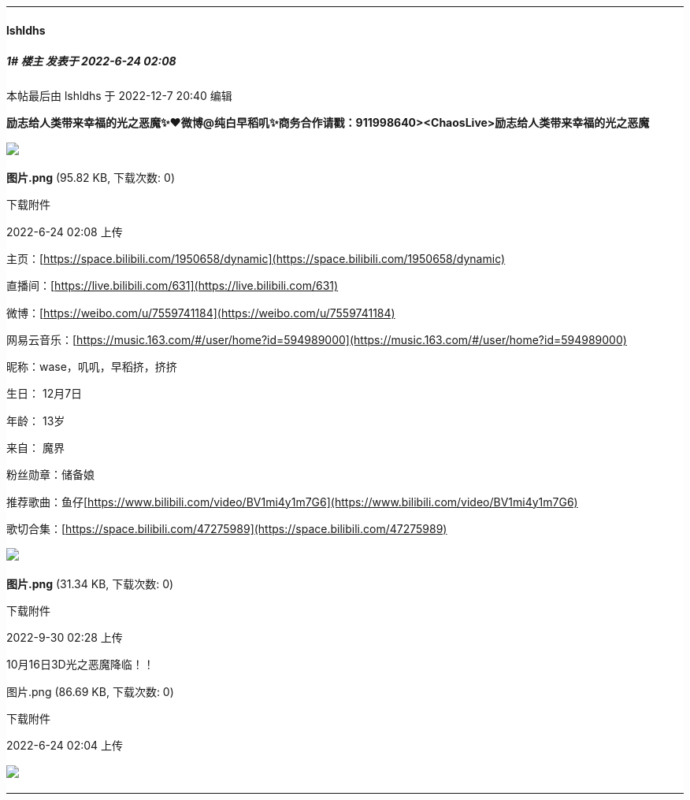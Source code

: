 

*****

####  lshldhs  
##### 1#       楼主       发表于 2022-6-24 02:08

 本帖最后由 lshldhs 于 2022-12-7 20:40 编辑 

<strong>励志给人类带来幸福的光之恶魔✨❤微博@纯白早稻叽✨商务合作请戳：911998640&gt;&lt;ChaosLive&gt;励志给人类带来幸福的光之恶魔</strong>

<img src="https://img.saraba1st.com/forum/202206/24/020850slikflu77iehhdi8.png" referrerpolicy="no-referrer">

<strong>图片.png</strong> (95.82 KB, 下载次数: 0)

下载附件

2022-6-24 02:08 上传

主页：[https://space.bilibili.com/1950658/dynamic](https://space.bilibili.com/1950658/dynamic)

直播间：[https://live.bilibili.com/631](https://live.bilibili.com/631)

微博：[https://weibo.com/u/7559741184](https://weibo.com/u/7559741184)

网易云音乐：[https://music.163.com/#/user/home?id=594989000](https://music.163.com/#/user/home?id=594989000)

昵称：wase，叽叽，早稻挤，挤挤

生日： 12月7日

年龄： 13岁

来自： 魔界

粉丝勋章：储备娘

推荐歌曲：鱼仔[https://www.bilibili.com/video/BV1mi4y1m7G6](https://www.bilibili.com/video/BV1mi4y1m7G6)

歌切合集：[https://space.bilibili.com/47275989](https://space.bilibili.com/47275989)

<img src="https://img.saraba1st.com/forum/202209/30/022813mtddvccststth7hv.png" referrerpolicy="no-referrer">

<strong>图片.png</strong> (31.34 KB, 下载次数: 0)

下载附件

2022-9-30 02:28 上传

10月16日3D光之恶魔降临！！

图片.png
(86.69 KB, 下载次数: 0)

下载附件

2022-6-24 02:04 上传

<img src="https://img.saraba1st.com/forum/202206/24/020409e2sbrgh6sqbwbh9d.png" referrerpolicy="no-referrer">

*****
